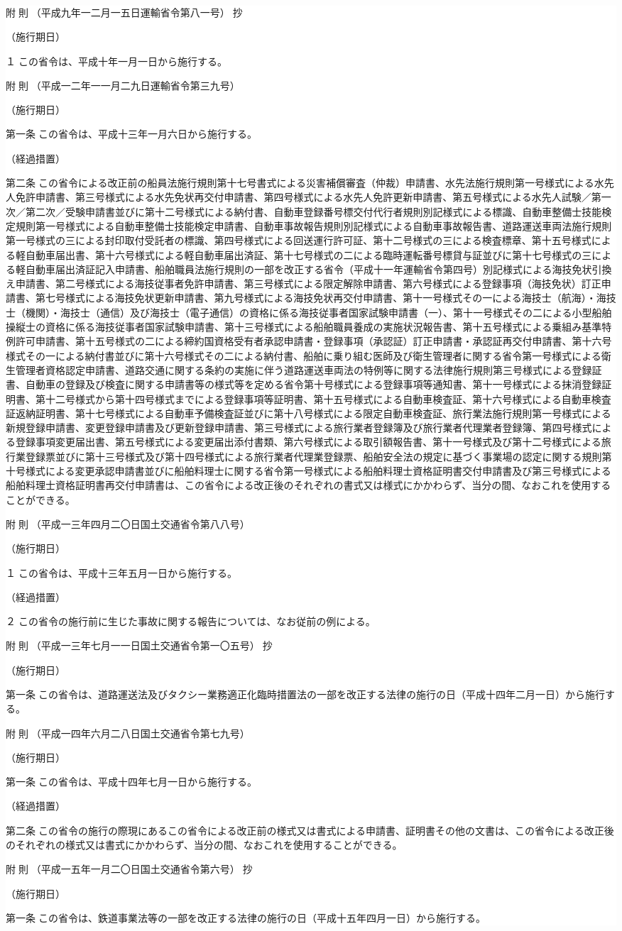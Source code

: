 附 則 （平成九年一二月一五日運輸省令第八一号） 抄

（施行期日）

１ この省令は、平成十年一月一日から施行する。

附 則 （平成一二年一一月二九日運輸省令第三九号）

（施行期日）

第一条 この省令は、平成十三年一月六日から施行する。

（経過措置）

第二条 この省令による改正前の船員法施行規則第十七号書式による災害補償審査（仲裁）申請書、水先法施行規則第一号様式による水先人免許申請書、第三号様式による水先免状再交付申請書、第四号様式による水先人免許更新申請書、第五号様式による水先人試験／第一次／第二次／受験申請書並びに第十二号様式による納付書、自動車登録番号標交付代行者規則別記様式による標識、自動車整備士技能検定規則第一号様式による自動車整備士技能検定申請書、自動車事故報告規則別記様式による自動車事故報告書、道路運送車両法施行規則第一号様式の三による封印取付受託者の標識、第四号様式による回送運行許可証、第十二号様式の三による検査標章、第十五号様式による軽自動車届出書、第十六号様式による軽自動車届出済証、第十七号様式の二による臨時運転番号標貸与証並びに第十七号様式の三による軽自動車届出済証記入申請書、船舶職員法施行規則の一部を改正する省令（平成十一年運輸省令第四号）別記様式による海技免状引換え申請書、第二号様式による海技従事者免許申請書、第三号様式による限定解除申請書、第六号様式による登録事項（海技免状）訂正申請書、第七号様式による海技免状更新申請書、第九号様式による海技免状再交付申請書、第十一号様式その一による海技士（航海）・海技士（機関）・海技士（通信）及び海技士（電子通信）の資格に係る海技従事者国家試験申請書（一）、第十一号様式その二による小型船舶操縦士の資格に係る海技従事者国家試験申請書、第十三号様式による船舶職員養成の実施状況報告書、第十五号様式による乗組み基準特例許可申請書、第十五号様式の二による締約国資格受有者承認申請書・登録事項（承認証）訂正申請書・承認証再交付申請書、第十六号様式その一による納付書並びに第十六号様式その二による納付書、船舶に乗り組む医師及び衛生管理者に関する省令第一号様式による衛生管理者資格認定申請書、道路交通に関する条約の実施に伴う道路運送車両法の特例等に関する法律施行規則第三号様式による登録証書、自動車の登録及び検査に関する申請書等の様式等を定める省令第十号様式による登録事項等通知書、第十一号様式による抹消登録証明書、第十二号様式から第十四号様式までによる登録事項等証明書、第十五号様式による自動車検査証、第十六号様式による自動車検査証返納証明書、第十七号様式による自動車予備検査証並びに第十八号様式による限定自動車検査証、旅行業法施行規則第一号様式による新規登録申請書、変更登録申請書及び更新登録申請書、第三号様式による旅行業者登録簿及び旅行業者代理業者登録簿、第四号様式による登録事項変更届出書、第五号様式による変更届出添付書類、第六号様式による取引額報告書、第十一号様式及び第十二号様式による旅行業登録票並びに第十三号様式及び第十四号様式による旅行業者代理業登録票、船舶安全法の規定に基づく事業場の認定に関する規則第十号様式による変更承認申請書並びに船舶料理士に関する省令第一号様式による船舶料理士資格証明書交付申請書及び第三号様式による船舶料理士資格証明書再交付申請書は、この省令による改正後のそれぞれの書式又は様式にかかわらず、当分の間、なおこれを使用することができる。

附 則 （平成一三年四月二〇日国土交通省令第八八号）

（施行期日）

１ この省令は、平成十三年五月一日から施行する。

（経過措置）

２ この省令の施行前に生じた事故に関する報告については、なお従前の例による。

附 則 （平成一三年七月一一日国土交通省令第一〇五号） 抄

（施行期日）

第一条 この省令は、道路運送法及びタクシー業務適正化臨時措置法の一部を改正する法律の施行の日（平成十四年二月一日）から施行する。

附 則 （平成一四年六月二八日国土交通省令第七九号）

（施行期日）

第一条 この省令は、平成十四年七月一日から施行する。

（経過措置）

第二条 この省令の施行の際現にあるこの省令による改正前の様式又は書式による申請書、証明書その他の文書は、この省令による改正後のそれぞれの様式又は書式にかかわらず、当分の間、なおこれを使用することができる。

附 則 （平成一五年一月二〇日国土交通省令第六号） 抄

（施行期日）

第一条 この省令は、鉄道事業法等の一部を改正する法律の施行の日（平成十五年四月一日）から施行する。
